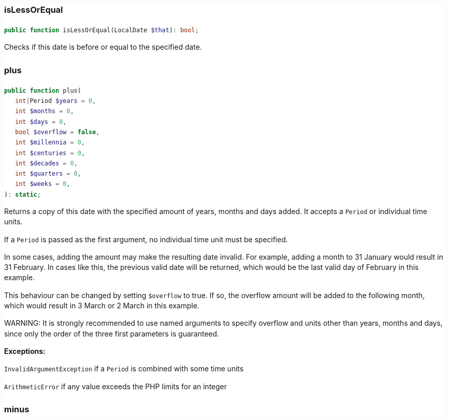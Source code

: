 
### isLessOrEqual

```php
public function isLessOrEqual(LocalDate $that): bool;
```

Checks if this date is before or equal to the specified date.


### plus

```php
public function plus(
   int|Period $years = 0,
   int $months = 0,
   int $days = 0,
   bool $overflow = false,
   int $millennia = 0,
   int $centuries = 0,
   int $decades = 0,
   int $quarters = 0,
   int $weeks = 0,
): static;
```

Returns a copy of this date with the specified amount of years,
months and days added. It accepts a `Period` or individual time
units.

If a `Period` is passed as the first argument, no individual
time unit must be specified.

In some cases, adding the amount may make the resulting date
invalid. For example, adding a month to 31 January would result
in 31 February. In cases like this, the previous valid date
will be returned, which would be the last valid day of February
in this example.

This behaviour can be changed by setting `$overflow` to true.
If so, the overflow amount will be added to the following month,
which would result in 3 March or 2 March in this example.

WARNING: It is strongly recommended to use named arguments to
specify overflow and units other than years, months and days,
since only the order of the three first parameters is
guaranteed.

**Exceptions:**

`InvalidArgumentException` if a `Period` is combined with some time units

`ArithmeticError` if any value exceeds the PHP limits for an integer


### minus
